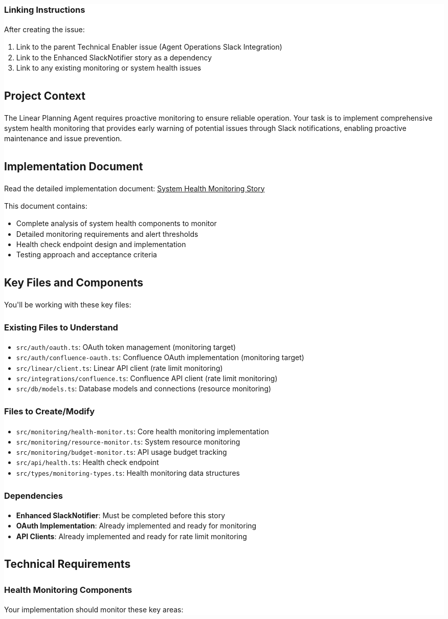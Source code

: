### Linking Instructions
After creating the issue:
1. Link to the parent Technical Enabler issue (Agent Operations Slack Integration)
2. Link to the Enhanced SlackNotifier story as a dependency
3. Link to any existing monitoring or system health issues

## Project Context
The Linear Planning Agent requires proactive monitoring to ensure reliable operation. Your task is to implement comprehensive system health monitoring that provides early warning of potential issues through Slack notifications, enabling proactive maintenance and issue prevention.

## Implementation Document
Read the detailed implementation document: [System Health Monitoring Story](https://github.com/ByBren-LLC/WTFB-Linear-agents/blob/main/specs/system-health-monitoring-story.md)

This document contains:
- Complete analysis of system health components to monitor
- Detailed monitoring requirements and alert thresholds
- Health check endpoint design and implementation
- Testing approach and acceptance criteria

## Key Files and Components
You'll be working with these key files:

### Existing Files to Understand
- `src/auth/oauth.ts`: OAuth token management (monitoring target)
- `src/auth/confluence-oauth.ts`: Confluence OAuth implementation (monitoring target)
- `src/linear/client.ts`: Linear API client (rate limit monitoring)
- `src/integrations/confluence.ts`: Confluence API client (rate limit monitoring)
- `src/db/models.ts`: Database models and connections (resource monitoring)

### Files to Create/Modify
- `src/monitoring/health-monitor.ts`: Core health monitoring implementation
- `src/monitoring/resource-monitor.ts`: System resource monitoring
- `src/monitoring/budget-monitor.ts`: API usage budget tracking
- `src/api/health.ts`: Health check endpoint
- `src/types/monitoring-types.ts`: Health monitoring data structures

### Dependencies
- **Enhanced SlackNotifier**: Must be completed before this story
- **OAuth Implementation**: Already implemented and ready for monitoring
- **API Clients**: Already implemented and ready for rate limit monitoring

## Technical Requirements
### Health Monitoring Components
Your implementation should monitor these key areas:
